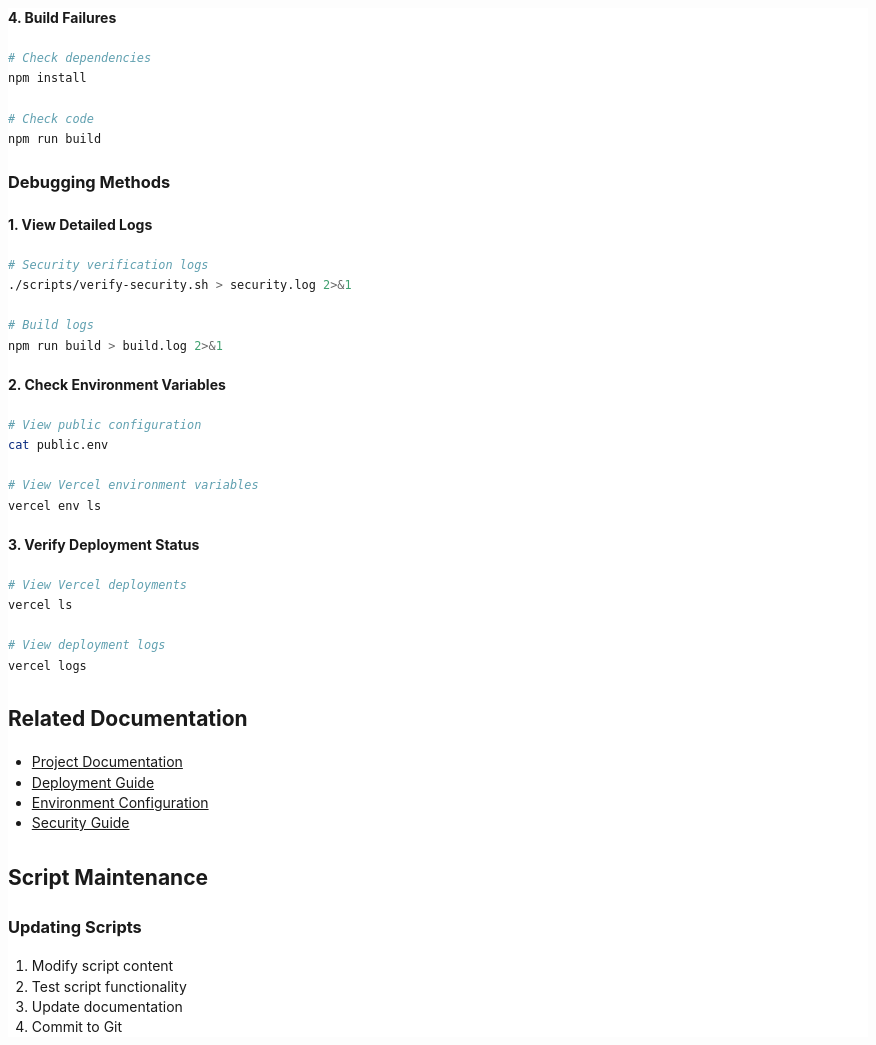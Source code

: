 #### 4. Build Failures
```bash
# Check dependencies
npm install

# Check code
npm run build
```

### Debugging Methods

#### 1. View Detailed Logs
```bash
# Security verification logs
./scripts/verify-security.sh > security.log 2>&1

# Build logs
npm run build > build.log 2>&1
```

#### 2. Check Environment Variables
```bash
# View public configuration
cat public.env

# View Vercel environment variables
vercel env ls
```

#### 3. Verify Deployment Status
```bash
# View Vercel deployments
vercel ls

# View deployment logs
vercel logs
```

## Related Documentation

- [Project Documentation](../docs/README.md)
- [Deployment Guide](../docs/deployment/vercel.md)
- [Environment Configuration](../docs/deployment/environment.md)
- [Security Guide](../docs/architecture/security.md)

## Script Maintenance

### Updating Scripts

1. Modify script content
2. Test script functionality
3. Update documentation
4. Commit to Git
